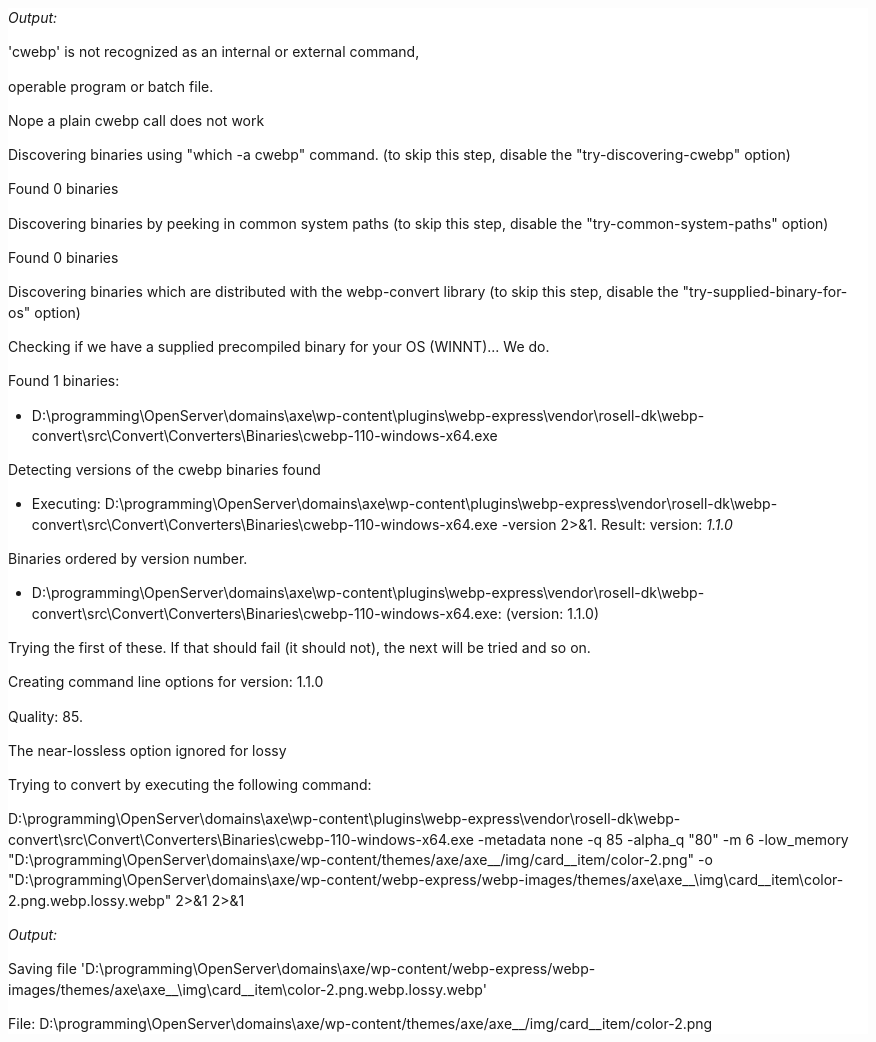 *Output:* 

'cwebp' is not recognized as an internal or external command,

operable program or batch file.


Nope a plain cwebp call does not work

Discovering binaries using "which -a cwebp" command. (to skip this step, disable the "try-discovering-cwebp" option)

Found 0 binaries

Discovering binaries by peeking in common system paths (to skip this step, disable the "try-common-system-paths" option)

Found 0 binaries

Discovering binaries which are distributed with the webp-convert library (to skip this step, disable the "try-supplied-binary-for-os" option)

Checking if we have a supplied precompiled binary for your OS (WINNT)... We do.

Found 1 binaries: 

- D:\programming\OpenServer\domains\axe\wp-content\plugins\webp-express\vendor\rosell-dk\webp-convert\src\Convert\Converters\Binaries\cwebp-110-windows-x64.exe

Detecting versions of the cwebp binaries found

- Executing: D:\programming\OpenServer\domains\axe\wp-content\plugins\webp-express\vendor\rosell-dk\webp-convert\src\Convert\Converters\Binaries\cwebp-110-windows-x64.exe -version 2>&1. Result: version: *1.1.0*

Binaries ordered by version number.

- D:\programming\OpenServer\domains\axe\wp-content\plugins\webp-express\vendor\rosell-dk\webp-convert\src\Convert\Converters\Binaries\cwebp-110-windows-x64.exe: (version: 1.1.0)

Trying the first of these. If that should fail (it should not), the next will be tried and so on.

Creating command line options for version: 1.1.0

Quality: 85. 

The near-lossless option ignored for lossy

Trying to convert by executing the following command:

D:\programming\OpenServer\domains\axe\wp-content\plugins\webp-express\vendor\rosell-dk\webp-convert\src\Convert\Converters\Binaries\cwebp-110-windows-x64.exe -metadata none -q 85 -alpha_q "80" -m 6 -low_memory "D:\programming\OpenServer\domains\axe/wp-content/themes/axe/axe__/img/card__item/color-2.png" -o "D:\programming\OpenServer\domains\axe/wp-content/webp-express/webp-images/themes/axe\axe__\img\card__item\color-2.png.webp.lossy.webp" 2>&1 2>&1


*Output:* 

Saving file 'D:\programming\OpenServer\domains\axe/wp-content/webp-express/webp-images/themes/axe\axe__\img\card__item\color-2.png.webp.lossy.webp'

File:      D:\programming\OpenServer\domains\axe/wp-content/themes/axe/axe__/img/card__item/color-2.png
